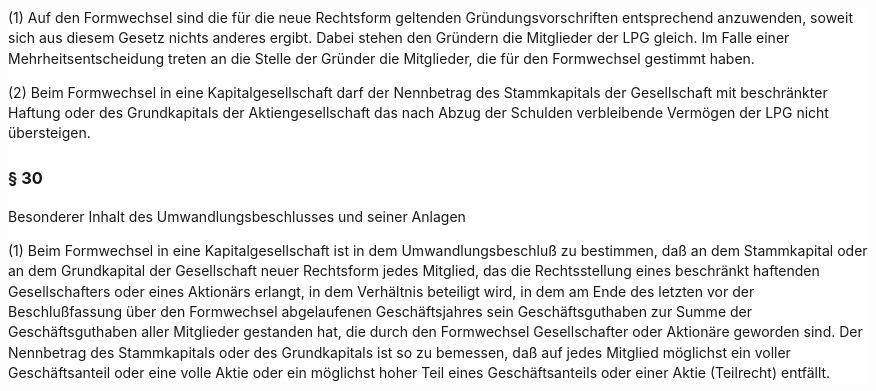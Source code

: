 <div>

<div class="jnhtml">

<div>

<div class="jurAbsatz">

(1) Auf den Formwechsel sind die für die neue Rechtsform geltenden
Gründungsvorschriften entsprechend anzuwenden, soweit sich aus diesem
Gesetz nichts anderes ergibt. Dabei stehen den Gründern die Mitglieder
der LPG gleich. Im Falle einer Mehrheitsentscheidung treten an die
Stelle der Gründer die Mitglieder, die für den Formwechsel gestimmt
haben.

</div>

<div class="jurAbsatz">

(2) Beim Formwechsel in eine Kapitalgesellschaft darf der Nennbetrag des
Stammkapitals der Gesellschaft mit beschränkter Haftung oder des
Grundkapitals der Aktiengesellschaft das nach Abzug der Schulden
verbleibende Vermögen der LPG nicht übersteigen.

</div>

</div>

</div>

</div>

<span id="DDNR006420990BJNE004102308.html"></span>

### § 30  
Besonderer Inhalt des Umwandlungsbeschlusses und seiner Anlagen

<div>

<div class="jnhtml">

<div>

<div class="jurAbsatz">

(1) Beim Formwechsel in eine Kapitalgesellschaft ist in dem
Umwandlungsbeschluß zu bestimmen, daß an dem Stammkapital oder an dem
Grundkapital der Gesellschaft neuer Rechtsform jedes Mitglied, das die
Rechtsstellung eines beschränkt haftenden Gesellschafters oder eines
Aktionärs erlangt, in dem Verhältnis beteiligt wird, in dem am Ende des
letzten vor der Beschlußfassung über den Formwechsel abgelaufenen
Geschäftsjahres sein Geschäftsguthaben zur Summe der Geschäftsguthaben
aller Mitglieder gestanden hat, die durch den Formwechsel Gesellschafter
oder Aktionäre geworden sind. Der Nennbetrag des Stammkapitals oder des
Grundkapitals ist so zu bemessen, daß auf jedes Mitglied möglichst ein
voller Geschäftsanteil oder eine volle Aktie oder ein möglichst hoher
Teil eines Geschäftsanteils oder einer Aktie (Teilrecht) entfällt.

</div>
